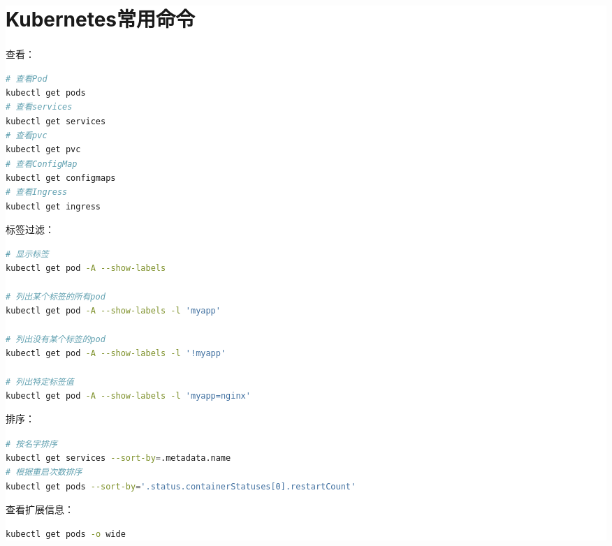 





# Kubernetes常用命令



查看：

```bash
# 查看Pod
kubectl get pods
# 查看services
kubectl get services
# 查看pvc
kubectl get pvc
# 查看ConfigMap
kubectl get configmaps
# 查看Ingress
kubectl get ingress
```



标签过滤：

```bash
# 显示标签
kubectl get pod -A --show-labels

# 列出某个标签的所有pod
kubectl get pod -A --show-labels -l 'myapp'

# 列出没有某个标签的pod
kubectl get pod -A --show-labels -l '!myapp'

# 列出特定标签值
kubectl get pod -A --show-labels -l 'myapp=nginx'
```



排序：

```bash
# 按名字排序
kubectl get services --sort-by=.metadata.name
# 根据重启次数排序
kubectl get pods --sort-by='.status.containerStatuses[0].restartCount'
```



查看扩展信息：

```bash
kubectl get pods -o wide
```
